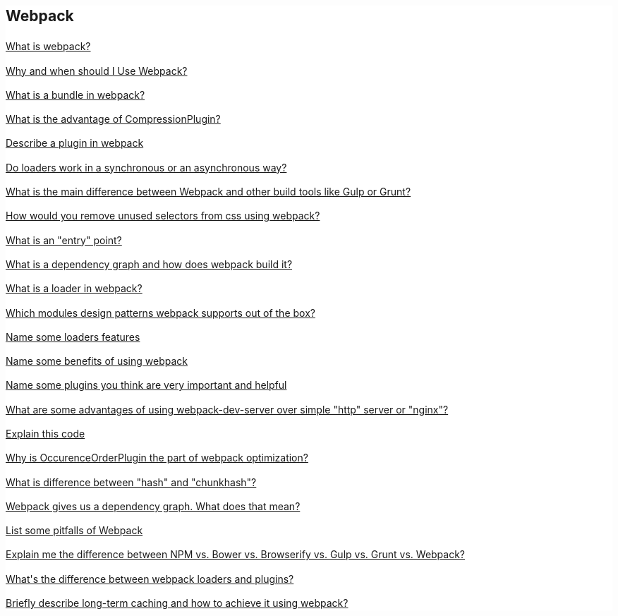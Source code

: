 ## Webpack

[What is webpack?](#what-is-webpack)

[Why and when should I Use Webpack?](#why-and-when-should-i-use-webpack)

[What is a bundle in webpack?](#what-is-a-bundle-in-webpack)

[What is the advantage of CompressionPlugin?](#what-is-the-advantage-of-compressionplugin)

[Describe a plugin in webpack](#describe-a-plugin-in-webpack)

[Do loaders work in a synchronous or an asynchronous way?](#do-loaders-work-in-a-synchronous-or-an-asynchronous-way)

[What is the main difference between Webpack and other build tools like Gulp or Grunt?](#what-is-the-main-difference-between-webpack-and-other-build-tools-like-gulp-or-grunt)

[How would you remove unused selectors from css using webpack?](#how-would-you-remove-unused-selectors-from-css-using-webpack)

[What is an "entry" point?](#what-is-an-point)

[What is a dependency graph and how does webpack build it?](#what-is-a-dependency-graph-and-how-does-webpack-build-it)

[What is a loader in webpack?](#what-is-a-loader-in-webpack)

[Which modules design patterns webpack supports out of the box?](#which-modules-design-patterns-webpack-supports-out-of-the-box)

[Name some loaders features](#name-some-loaders-features)

[Name some benefits of using webpack](#name-some-benefits-of-using-webpack)

[Name some plugins you think are very important and helpful](#name-some-plugins-you-think-are-very-important-and-helpful)

[What are some advantages of using webpack-dev-server over simple "http" server or "nginx"?](#what-are-some-advantages-of-using-webpack-dev-server-over-simple-http-server-or-nginx)

[Explain this code](#explain-this-code)

[Why is OccurenceOrderPlugin the part of webpack optimization?](#why-is-occurenceorderplugin-the-part-of-webpack-optimization)

[What is difference between "hash" and "chunkhash"?](#what-is-difference-between-hash-and-chunkhash)

[Webpack gives us a dependency graph. What does that mean?](#webpack-gives-us-a-dependency-graph-what-does-that-mean)

[List some pitfalls of Webpack](#list-some-pitfalls-of-webpack)

[Explain me the difference between NPM vs. Bower vs. Browserify vs. Gulp vs. Grunt vs. Webpack?](#explain-me-the-difference-between-npm-vs-bower-vs-browserify-vs-gulp-vs-grunt-vs-webpack)

[What's the difference between webpack loaders and plugins?](#whats-the-difference-between-webpack-loaders-and-plugins)

[Briefly describe long-term caching and how to achieve it using webpack?](#briefly-describe-long-term-caching-and-how-to-achieve-it-using-webpack)
